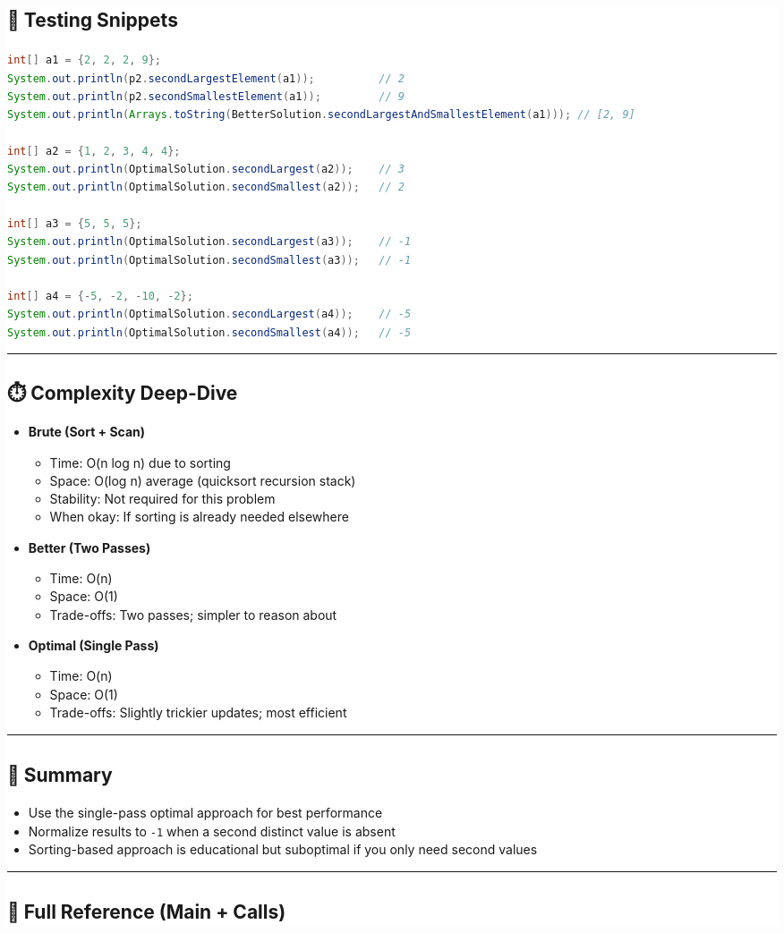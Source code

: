 
## 🧪 Testing Snippets

```java
int[] a1 = {2, 2, 2, 9};
System.out.println(p2.secondLargestElement(a1));          // 2
System.out.println(p2.secondSmallestElement(a1));         // 9
System.out.println(Arrays.toString(BetterSolution.secondLargestAndSmallestElement(a1))); // [2, 9]

int[] a2 = {1, 2, 3, 4, 4};
System.out.println(OptimalSolution.secondLargest(a2));    // 3
System.out.println(OptimalSolution.secondSmallest(a2));   // 2

int[] a3 = {5, 5, 5};
System.out.println(OptimalSolution.secondLargest(a3));    // -1
System.out.println(OptimalSolution.secondSmallest(a3));   // -1

int[] a4 = {-5, -2, -10, -2};
System.out.println(OptimalSolution.secondLargest(a4));    // -5
System.out.println(OptimalSolution.secondSmallest(a4));   // -5
```

---

## ⏱️ Complexity Deep-Dive

- **Brute (Sort + Scan)**
  - Time: O(n log n) due to sorting
  - Space: O(log n) average (quicksort recursion stack)
  - Stability: Not required for this problem
  - When okay: If sorting is already needed elsewhere

- **Better (Two Passes)**
  - Time: O(n)
  - Space: O(1)
  - Trade-offs: Two passes; simpler to reason about

- **Optimal (Single Pass)**
  - Time: O(n)
  - Space: O(1)
  - Trade-offs: Slightly trickier updates; most efficient

---

## 🧭 Summary
- Use the single-pass optimal approach for best performance
- Normalize results to `-1` when a second distinct value is absent
- Sorting-based approach is educational but suboptimal if you only need second values

---

## 📎 Full Reference (Main + Calls)

